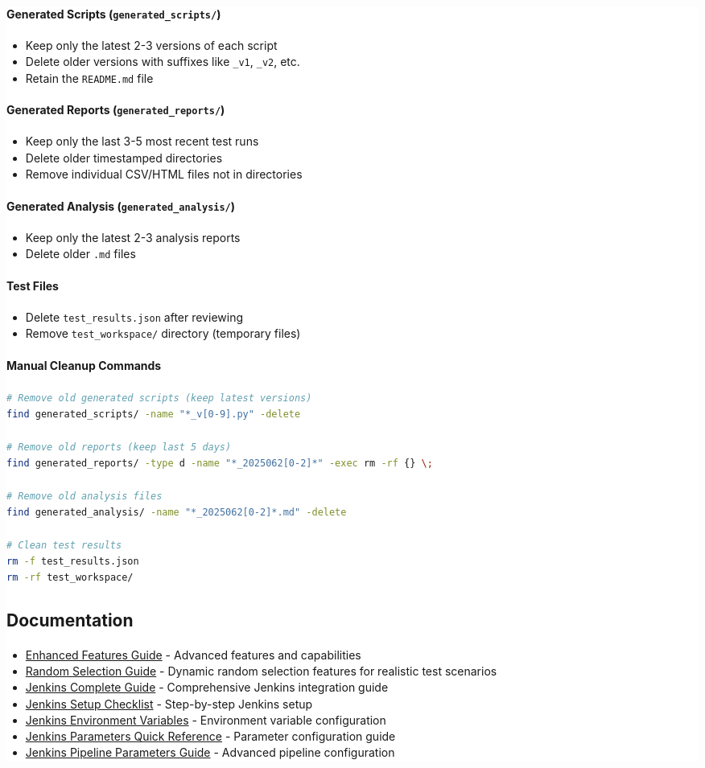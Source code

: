 #### **Generated Scripts** (`generated_scripts/`)
- Keep only the latest 2-3 versions of each script
- Delete older versions with suffixes like `_v1`, `_v2`, etc.
- Retain the `README.md` file

#### **Generated Reports** (`generated_reports/`)
- Keep only the last 3-5 most recent test runs
- Delete older timestamped directories
- Remove individual CSV/HTML files not in directories

#### **Generated Analysis** (`generated_analysis/`)
- Keep only the latest 2-3 analysis reports
- Delete older `.md` files

#### **Test Files**
- Delete `test_results.json` after reviewing
- Remove `test_workspace/` directory (temporary files)

#### **Manual Cleanup Commands**
```bash
# Remove old generated scripts (keep latest versions)
find generated_scripts/ -name "*_v[0-9].py" -delete

# Remove old reports (keep last 5 days)
find generated_reports/ -type d -name "*_2025062[0-2]*" -exec rm -rf {} \;

# Remove old analysis files
find generated_analysis/ -name "*_2025062[0-2]*.md" -delete

# Clean test results
rm -f test_results.json
rm -rf test_workspace/
```

## Documentation

- [Enhanced Features Guide](docs/ENHANCED_FEATURES_GUIDE.md) - Advanced features and capabilities
- [Random Selection Guide](docs/RANDOM_SELECTION_GUIDE.md) - Dynamic random selection features for realistic test scenarios
- [Jenkins Complete Guide](docs/JENKINS_COMPLETE_GUIDE.md) - Comprehensive Jenkins integration guide
- [Jenkins Setup Checklist](docs/JENKINS_SETUP_CHECKLIST.md) - Step-by-step Jenkins setup
- [Jenkins Environment Variables](docs/JENKINS_ENVIRONMENT_VARIABLES.md) - Environment variable configuration
- [Jenkins Parameters Quick Reference](docs/JENKINS_PARAMETERS_QUICK_REFERENCE.md) - Parameter configuration guide
- [Jenkins Pipeline Parameters Guide](docs/JENKINS_PIPELINE_PARAMETERS_GUIDE.md) - Advanced pipeline configuration 
